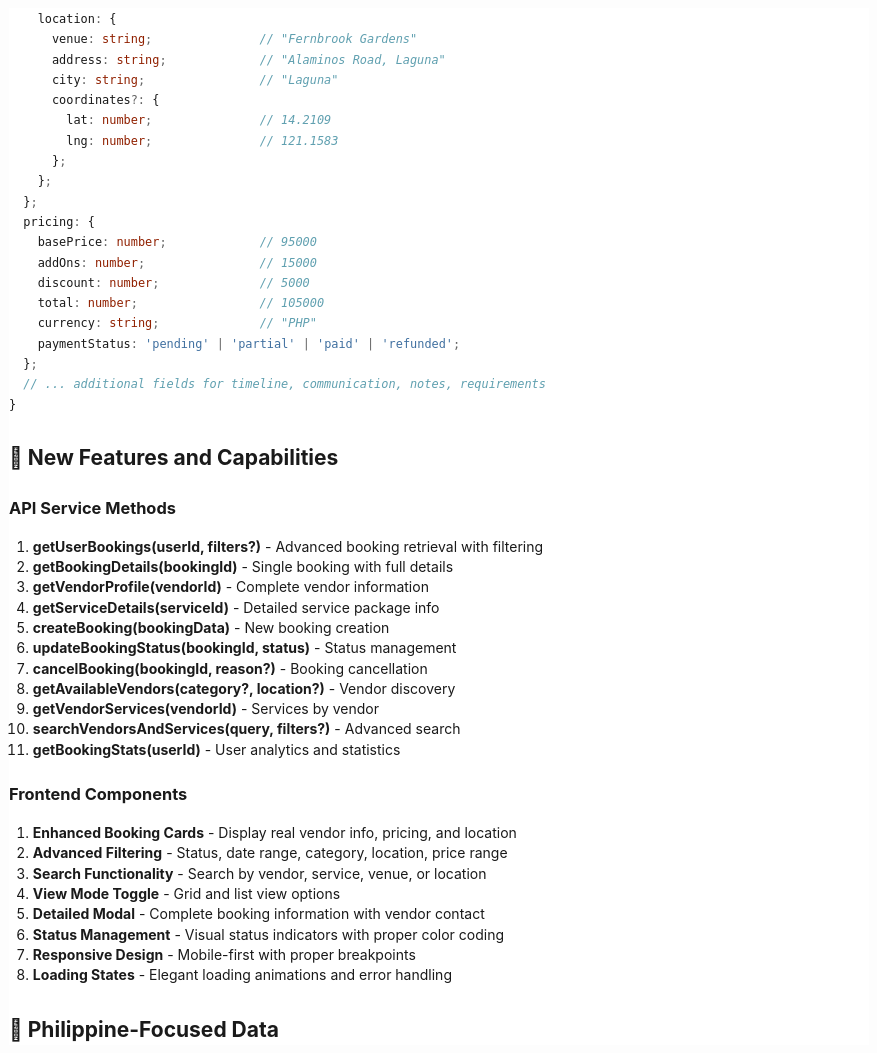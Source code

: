 ```typescript
    location: {
      venue: string;               // "Fernbrook Gardens"
      address: string;             // "Alaminos Road, Laguna"
      city: string;                // "Laguna"
      coordinates?: {
        lat: number;               // 14.2109
        lng: number;               // 121.1583
      };
    };
  };
  pricing: {
    basePrice: number;             // 95000
    addOns: number;                // 15000
    discount: number;              // 5000
    total: number;                 // 105000
    currency: string;              // "PHP"
    paymentStatus: 'pending' | 'partial' | 'paid' | 'refunded';
  };
  // ... additional fields for timeline, communication, notes, requirements
}
```

## 🚀 New Features and Capabilities

### API Service Methods
1. **getUserBookings(userId, filters?)** - Advanced booking retrieval with filtering
2. **getBookingDetails(bookingId)** - Single booking with full details
3. **getVendorProfile(vendorId)** - Complete vendor information
4. **getServiceDetails(serviceId)** - Detailed service package info
5. **createBooking(bookingData)** - New booking creation
6. **updateBookingStatus(bookingId, status)** - Status management
7. **cancelBooking(bookingId, reason?)** - Booking cancellation
8. **getAvailableVendors(category?, location?)** - Vendor discovery
9. **getVendorServices(vendorId)** - Services by vendor
10. **searchVendorsAndServices(query, filters?)** - Advanced search
11. **getBookingStats(userId)** - User analytics and statistics

### Frontend Components
1. **Enhanced Booking Cards** - Display real vendor info, pricing, and location
2. **Advanced Filtering** - Status, date range, category, location, price range
3. **Search Functionality** - Search by vendor, service, venue, or location
4. **View Mode Toggle** - Grid and list view options
5. **Detailed Modal** - Complete booking information with vendor contact
6. **Status Management** - Visual status indicators with proper color coding
7. **Responsive Design** - Mobile-first with proper breakpoints
8. **Loading States** - Elegant loading animations and error handling

## 🌟 Philippine-Focused Data
